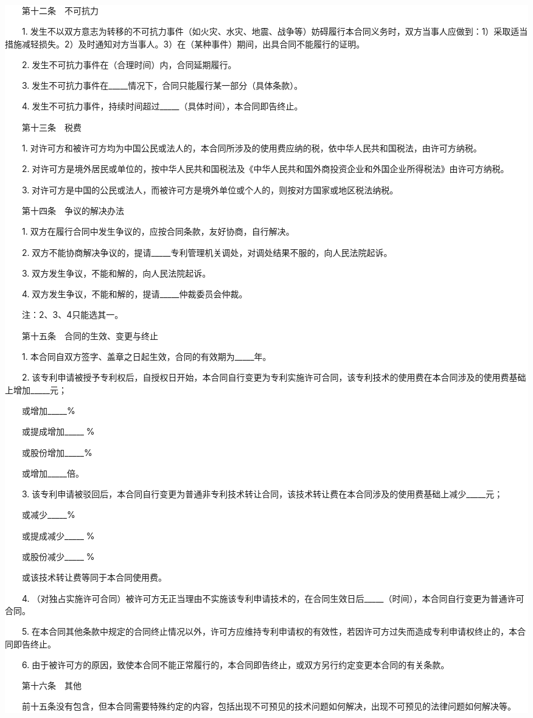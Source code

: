 　　第十二条　不可抗力　　

　　1. 发生不以双方意志为转移的不可抗力事件（如火灾、水灾、地震、战争等）妨碍履行本合同义务时，双方当事人应做到：1）采取适当措施减轻损失。2）及时通知对方当事人。3）在（某种事件）期间，出具合同不能履行的证明。　　

　　2. 发生不可抗力事件在（合理时间）内，合同延期履行。　　

　　3. 发生不可抗力事件在_____情况下，合同只能履行某一部分（具体条款）。　　

　　4. 发生不可抗力事件，持续时间超过_____（具体时间），本合同即告终止。

　　第十三条　税费　　

　　1. 对许可方和被许可方均为中国公民或法人的，本合同所涉及的使用费应纳的税，依中华人民共和国税法，由许可方纳税。　　

　　2. 对许可方是境外居民或单位的，按中华人民共和国税法及《中华人民共和国外商投资企业和外国企业所得税法》由许可方纳税。　　

　　3. 对许可方是中国的公民或法人，而被许可方是境外单位或个人的，则按对方国家或地区税法纳税。

　　第十四条　争议的解决办法　　

　　1. 双方在履行合同中发生争议的，应按合同条款，友好协商，自行解决。　　

　　2. 双方不能协商解决争议的，提请_____专利管理机关调处，对调处结果不服的，向人民法院起诉。　　

　　3. 双方发生争议，不能和解的，向人民法院起诉。　　

　　4. 双方发生争议，不能和解的，提请_____仲裁委员会仲裁。　　

　　注：2、3、4只能选其一。

　　第十五条　合同的生效、变更与终止　　

　　1. 本合同自双方签字、盖章之日起生效，合同的有效期为_____年。　　

　　2. 该专利申请被授予专利权后，自授权日开始，本合同自行变更为专利实施许可合同，该专利技术的使用费在本合同涉及的使用费基础上增加_____元；　　

　　或增加_____%　　

　　或提成增加_____ %　　

　　或股份增加_____%　　

　　或增加_____倍。　　

　　3. 该专利申请被驳回后，本合同自行变更为普通非专利技术转让合同，该技术转让费在本合同涉及的使用费基础上减少_____元；　　

　　或减少_____%　　

　　或提成减少_____ %　　

　　或股份减少_____ %　　

　　或该技术转让费等同于本合同使用费。　　

　　4. （对独占实施许可合同）被许可方无正当理由不实施该专利申请技术的，在合同生效日后_____（时间），本合同自行变更为普通许可合同。　　

　　5. 在本合同其他条款中规定的合同终止情况以外，许可方应维持专利申请权的有效性，若因许可方过失而造成专利申请权终止的，本合同即告终止。　　

　　6. 由于被许可方的原因，致使本合同不能正常履行的，本合同即告终止，或双方另行约定变更本合同的有关条款。

　　第十六条　其他　　

　　前十五条没有包含，但本合同需要特殊约定的内容，包括出现不可预见的技术问题如何解决，出现不可预见的法律问题如何解决等。